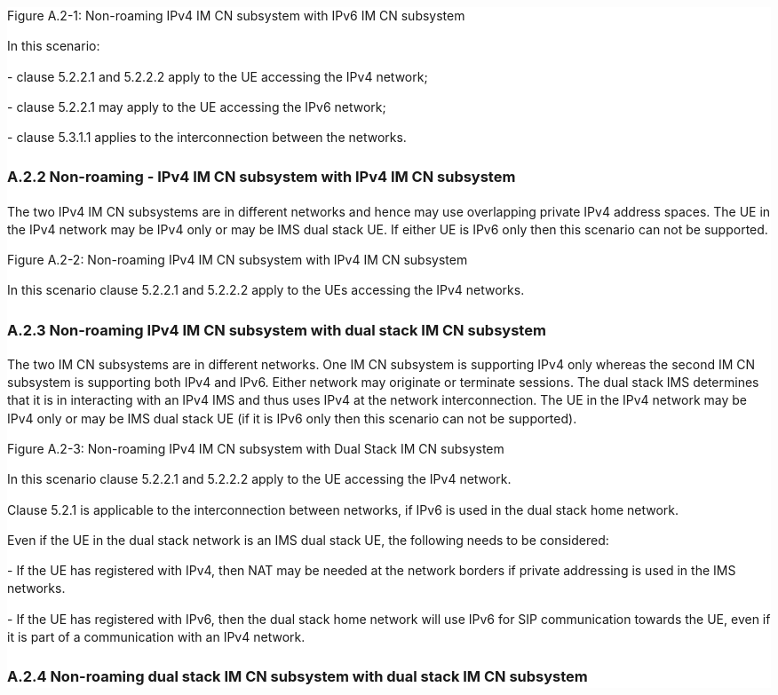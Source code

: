 Figure A.2-1: Non-roaming IPv4 IM CN subsystem with IPv6 IM CN subsystem

In this scenario:

\- clause 5.2.2.1 and 5.2.2.2 apply to the UE accessing the IPv4
network;

\- clause 5.2.2.1 may apply to the UE accessing the IPv6 network;

\- clause 5.3.1.1 applies to the interconnection between the networks.

### A.2.2 Non-roaming - IPv4 IM CN subsystem with IPv4 IM CN subsystem

The two IPv4 IM CN subsystems are in different networks and hence may
use overlapping private IPv4 address spaces. The UE in the IPv4 network
may be IPv4 only or may be IMS dual stack UE. If either UE is IPv6 only
then this scenario can not be supported.

Figure A.2-2: Non-roaming IPv4 IM CN subsystem with IPv4 IM CN subsystem

In this scenario clause 5.2.2.1 and 5.2.2.2 apply to the UEs accessing
the IPv4 networks.

### A.2.3 Non-roaming IPv4 IM CN subsystem with dual stack IM CN subsystem

The two IM CN subsystems are in different networks. One IM CN subsystem
is supporting IPv4 only whereas the second IM CN subsystem is supporting
both IPv4 and IPv6. Either network may originate or terminate sessions.
The dual stack IMS determines that it is in interacting with an IPv4 IMS
and thus uses IPv4 at the network interconnection. The UE in the IPv4
network may be IPv4 only or may be IMS dual stack UE (if it is IPv6 only
then this scenario can not be supported).

Figure A.2-3: Non-roaming IPv4 IM CN subsystem with Dual Stack IM CN
subsystem

In this scenario clause 5.2.2.1 and 5.2.2.2 apply to the UE accessing
the IPv4 network.

Clause 5.2.1 is applicable to the interconnection between networks, if
IPv6 is used in the dual stack home network.

Even if the UE in the dual stack network is an IMS dual stack UE, the
following needs to be considered:

\- If the UE has registered with IPv4, then NAT may be needed at the
network borders if private addressing is used in the IMS networks.

\- If the UE has registered with IPv6, then the dual stack home network
will use IPv6 for SIP communication towards the UE, even if it is part
of a communication with an IPv4 network.

### A.2.4 Non-roaming dual stack IM CN subsystem with dual stack IM CN subsystem
